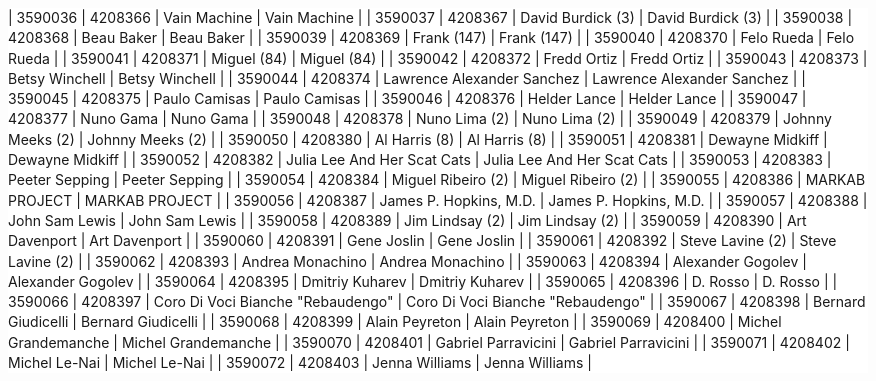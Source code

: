 | 3590036 | 4208366 | Vain Machine | Vain Machine |
| 3590037 | 4208367 | David Burdick (3) | David Burdick (3) |
| 3590038 | 4208368 | Beau Baker | Beau Baker |
| 3590039 | 4208369 | Frank (147) | Frank (147) |
| 3590040 | 4208370 | Felo Rueda | Felo Rueda |
| 3590041 | 4208371 | Miguel (84) | Miguel (84) |
| 3590042 | 4208372 | Fredd Ortiz | Fredd Ortiz |
| 3590043 | 4208373 | Betsy Winchell | Betsy Winchell |
| 3590044 | 4208374 | Lawrence Alexander Sanchez | Lawrence Alexander Sanchez |
| 3590045 | 4208375 | Paulo Camisas | Paulo Camisas |
| 3590046 | 4208376 | Helder Lance | Helder Lance |
| 3590047 | 4208377 | Nuno Gama | Nuno Gama |
| 3590048 | 4208378 | Nuno Lima (2) | Nuno Lima (2) |
| 3590049 | 4208379 | Johnny Meeks (2) | Johnny Meeks (2) |
| 3590050 | 4208380 | Al Harris (8) | Al Harris (8) |
| 3590051 | 4208381 | Dewayne Midkiff | Dewayne Midkiff |
| 3590052 | 4208382 | Julia Lee And Her Scat Cats | Julia Lee And Her Scat Cats |
| 3590053 | 4208383 | Peeter Sepping | Peeter Sepping |
| 3590054 | 4208384 | Miguel Ribeiro (2) | Miguel Ribeiro (2) |
| 3590055 | 4208386 | MARKAB PROJECT | MARKAB PROJECT |
| 3590056 | 4208387 | James P. Hopkins, M.D. | James P. Hopkins, M.D. |
| 3590057 | 4208388 | John Sam Lewis | John Sam Lewis |
| 3590058 | 4208389 | Jim Lindsay (2) | Jim Lindsay (2) |
| 3590059 | 4208390 | Art Davenport | Art Davenport |
| 3590060 | 4208391 | Gene Joslin | Gene Joslin |
| 3590061 | 4208392 | Steve Lavine (2) | Steve Lavine (2) |
| 3590062 | 4208393 | Andrea Monachino | Andrea Monachino |
| 3590063 | 4208394 | Alexander Gogolev | Alexander Gogolev |
| 3590064 | 4208395 | Dmitriy Kuharev | Dmitriy Kuharev |
| 3590065 | 4208396 | D. Rosso | D. Rosso |
| 3590066 | 4208397 | Coro Di Voci Bianche "Rebaudengo" | Coro Di Voci Bianche "Rebaudengo" |
| 3590067 | 4208398 | Bernard Giudicelli | Bernard Giudicelli |
| 3590068 | 4208399 | Alain Peyreton | Alain Peyreton |
| 3590069 | 4208400 | Michel Grandemanche | Michel Grandemanche |
| 3590070 | 4208401 | Gabriel Parravicini | Gabriel Parravicini |
| 3590071 | 4208402 | Michel Le-Nai | Michel Le-Nai |
| 3590072 | 4208403 | Jenna Williams | Jenna Williams |
